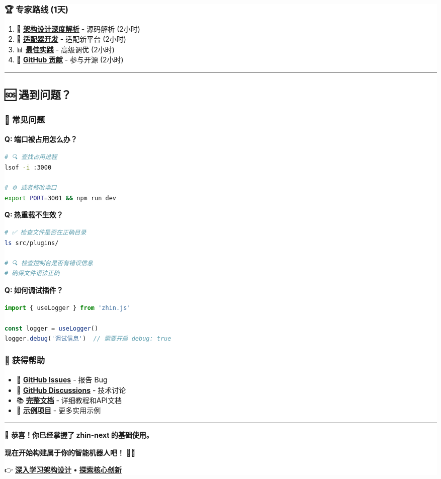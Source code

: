 ### 🏆 **专家路线 (1天)**
1. 🧠 **[架构设计深度解析](/guide/architecture)** - 源码解析 (2小时)
2. 🔧 **[适配器开发](/adapter/)** - 适配新平台 (2小时)
3. 📊 **[最佳实践](/guide/best-practices)** - 高级调优 (2小时)
4. 🤝 **[GitHub 贡献](https://github.com/zhinjs/zhin)** - 参与开源 (2小时)

---

## 🆘 **遇到问题？**

### 🔧 **常见问题**

**Q: 端口被占用怎么办？**
```bash
# 🔍 查找占用进程
lsof -i :3000

# ⚙️ 或者修改端口
export PORT=3001 && npm run dev
```

**Q: 热重载不生效？**
```bash
# ✅ 检查文件是否在正确目录
ls src/plugins/

# 🔍 检查控制台是否有错误信息  
# 确保文件语法正确
```

**Q: 如何调试插件？**
```typescript
import { useLogger } from 'zhin.js'

const logger = useLogger()
logger.debug('调试信息')  // 需要开启 debug: true
```

### 💬 **获得帮助**

- 🌟 **[GitHub Issues](https://github.com/zhinjs/zhin/issues)** - 报告 Bug
- 💬 **[GitHub Discussions](https://github.com/zhinjs/zhin/discussions)** - 技术讨论  
- 📚 **[完整文档](/)** - 详细教程和API文档
- 🎯 **[示例项目](https://github.com/zhinjs/examples)** - 更多实用示例

---

🎉 **恭喜！你已经掌握了 zhin-next 的基础使用。**

**现在开始构建属于你的智能机器人吧！** 🤖✨

👉 **[深入学习架构设计](/guide/architecture)** • **[探索核心创新](/guide/innovations)**
